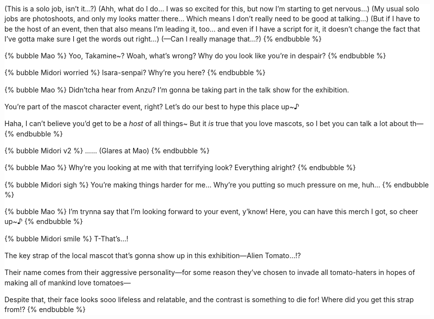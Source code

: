 <th>(This is a solo job, isn’t it…?)</th>

<th>(Ahh, what do I do… I was so excited for this, but now I’m starting to get nervous…)</th>

<th>(My usual solo jobs are photoshoots, and only my looks matter there… Which means I don’t really need to be good at talking…)</th>

<th>(But if I have to be the host of an event, then that also means I’m leading it, too… and even if I have a script for it, it doesn’t change the fact that I’ve gotta make sure I get the words out right…)</th>

<th>(—Can I really manage that…?)</th>
{% endbubble %}

{% bubble Mao %}
Yoo, Takamine~? Woah, what’s wrong? Why do you look like you’re in despair?
{% endbubble %}

{% bubble Midori worried %}
Isara-senpai? Why’re you here?
{% endbubble %}

{% bubble Mao %}
Didn’tcha hear from Anzu? I’m gonna be taking part in the talk show for the exhibition.

You’re part of the mascot character event, right? Let’s do our best to hype this place up~♪

Haha, I can’t believe you’d get to be a *host* of all things~ But it *is* true that you love mascots, so I bet you can talk a lot about th—
{% endbubble %}

{% bubble Midori v2 %}
…… <th>(Glares at Mao)</th>
{% endbubble %}

{% bubble Mao %}
Why’re you looking at me with that terrifying look? Everything alright?
{% endbubble %}

{% bubble Midori sigh %}
You’re making things harder for me… Why’re you putting so much pressure on me, huh…
{% endbubble %}

{% bubble Mao %}
I’m trynna say that I’m looking forward to your event, y’know! Here, you can have this merch I got, so cheer up~♪
{% endbubble %}

{% bubble Midori smile %}
T-That’s…!

The key strap of the local mascot that’s gonna show up in this exhibition—Alien Tomato…!?

Their name comes from their aggressive personality—for some reason they’ve chosen to invade all tomato-haters in hopes of making all of mankind love tomatoes—

Despite that, their face looks sooo lifeless and relatable, and the contrast is something to die for! Where did you get this strap from!?
{% endbubble %}
